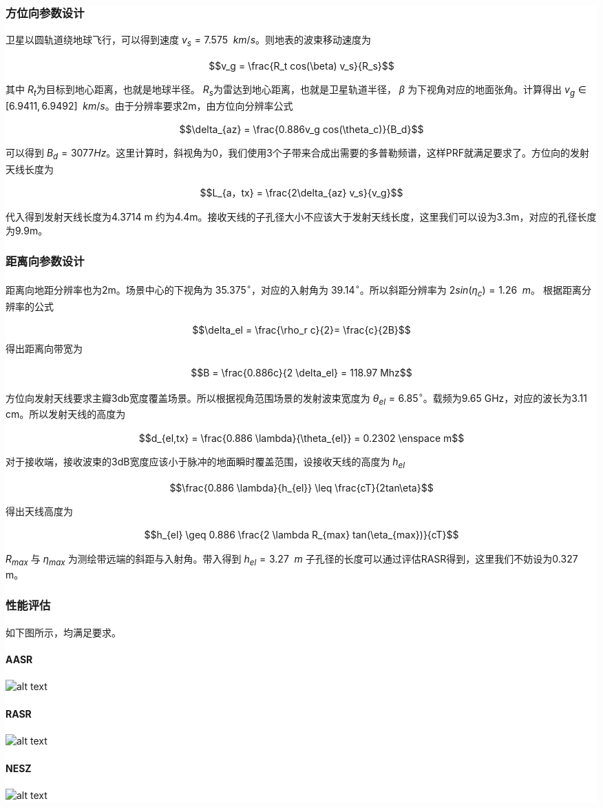 ### 方位向参数设计

卫星以圆轨道绕地球飞行，可以得到速度 $v_s = 7.575 \enspace km/s$。则地表的波束移动速度为

$$v_g = \frac{R_t cos(\beta) v_s}{R_s}$$

其中 $R_t$为目标到地心距离，也就是地球半径。 $R_s$为雷达到地心距离，也就是卫星轨道半径， $\beta$ 为下视角对应的地面张角。计算得出 $v_g \in [6.9411, 6.9492] \enspace km/s$。由于分辨率要求2m，由方位向分辨率公式

$$\delta_{az} = \frac{0.886v_g cos(\theta_c)}{B_d}$$

可以得到 $B_d = 3077 Hz$。这里计算时，斜视角为0，我们使用3个子带来合成出需要的多普勒频谱，这样PRF就满足要求了。方位向的发射天线长度为

$$L_{a，tx} = \frac{2\delta_{az} v_s}{v_g}$$

代入得到发射天线长度为4.3714 m 约为4.4m。接收天线的子孔径大小不应该大于发射天线长度，这里我们可以设为3.3m，对应的孔径长度为9.9m。

### 距离向参数设计
距离向地距分辨率也为2m。场景中心的下视角为 $35.375^{\circ}$，对应的入射角为 $39.14^{\circ}$。所以斜距分辨率为 $2sin(\eta_c) = 1.26 \enspace m$。
根据距离分辨率的公式


$$\delta_el = \frac{\rho_r c}{2}= \frac{c}{2B}$$
得出距离向带宽为

$$B = \frac{0.886c}{2 \delta_el} = 118.97 Mhz$$

方位向发射天线要求主瓣3db宽度覆盖场景。所以根据视角范围场景的发射波束宽度为 $\theta_{el} = 6.85^{\circ}$。载频为9.65 GHz，对应的波长为3.11 cm。所以发射天线的高度为

$$d_{el,tx} = \frac{0.886 \lambda}{\theta_{el}} = 0.2302 \enspace m$$

对于接收端，接收波束的3dB宽度应该小于脉冲的地面瞬时覆盖范围，设接收天线的高度为 $h_{el}$

$$\frac{0.886 \lambda}{h_{el}} \leq \frac{cT}{2tan\eta}$$

得出天线高度为

$$h_{el} \geq 0.886 \frac{2 \lambda R_{max} tan(\eta_{max})}{cT}$$

 $R_{max}$ 与 $\eta_{max}$ 为测绘带远端的斜距与入射角。带入得到 $h_{el} = 3.27 \enspace m$
子孔径的长度可以通过评估RASR得到，这里我们不妨设为0.327 m。
### 性能评估
如下图所示，均满足要求。
#### AASR
![alt text](../figure/11.png)   

#### RASR

![alt text](../figure/12.png)   

#### NESZ

![alt text](../figure/10.png)   

